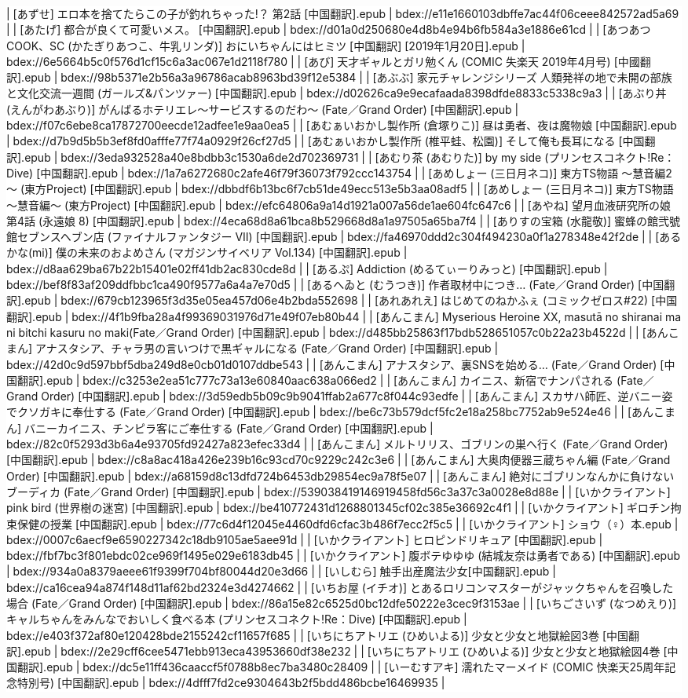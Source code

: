 | [あずせ] エロ本を捨てたらこの子が釣れちゃった!？ 第2話 [中国翻訳].epub | bdex://e11e1660103dbffe7ac44f06ceee842572ad5a69 |
| [あたげ] 都合が良くて可愛いメス。 [中国翻訳].epub | bdex://d01a0d250680e4d8b4e94b6fb584a3e1886e61cd |
| [あつあつCOOK、SC (かたぎりあつこ、牛乳リンダ)] おにいちゃんにはヒミツ [中国翻訳] [2019年1月20日].epub | bdex://6e5664b5c0f576d1cf15c6a3ac067e1d2118f780 |
| [あび] 天才ギャルとガリ勉くん (COMIC 失楽天 2019年4月号) [中國翻訳].epub | bdex://98b5371e2b56a3a96786acab8963bd39f12e5384 |
| [あぶぶ] 家元チャレンジシリーズ 人類発祥の地で未開の部族と文化交流一週間 (ガールズ&パンツァー) [中国翻訳].epub | bdex://d02626ca9e9ecafaada8398dfde8833c5338c9a3 |
| [あぶり丼 (えんがわあぶり)] がんばるホテリエレ～サービスするのだわ～ (Fate／Grand Order) [中国翻訳].epub | bdex://f07c6ebe8ca17872700eecde12adfee1e9aa0ea5 |
| [あむぁいおかし製作所 (倉塚りこ)] 昼は勇者、夜は魔物娘 [中国翻訳].epub | bdex://d7b9d5b5b3ef8fd0afffe77f74a0929f26cf27d5 |
| [あむぁいおかし製作所 (椎平蛙、松園)] そして俺も長耳になる [中国翻訳].epub | bdex://3eda932528a40e8bdbb3c1530a6de2d702369731 |
| [あむり茶 (あむりた)] by my side (プリンセスコネクト!Re：Dive) [中国翻訳].epub | bdex://1a7a6272680c2afe46f79f36073f792ccc143754 |
| [あめしょー (三日月ネコ)] 東方TS物語 ～慧音編2～ (東方Project) [中国翻訳].epub | bdex://dbbdf6b13bc6f7cb51de49ecc513e5b3aa08adf5 |
| [あめしょー (三日月ネコ)] 東方TS物語～慧音編～ (東方Project) [中国翻訳].epub | bdex://efc64806a9a14d1921a007a56de1ae604fc647c6 |
| [あやね] 望月血液研究所の娘 第4話 (永遠娘 8) [中国翻訳].epub | bdex://4eca68d8a61bca8b529668d8a1a97505a65ba7f4 |
| [ありすの宝箱 (水龍敬)] 蜜蜂の館弐號館セブンスヘブン店 (ファイナルファンタジー VII) [中国翻訳].epub | bdex://fa46970ddd2c304f494230a0f1a278348e42f2de |
| [あるかな(mi)] 僕の未来のおよめさん (マガジンサイベリア Vol.134) [中国翻訳].epub | bdex://d8aa629ba67b22b15401e02ff41db2ac830cde8d |
| [あるぷ] Addiction (めるてぃーりみっと) [中国翻訳].epub | bdex://bef8f83af209ddfbbc1ca490f9577a6a4a7e70d5 |
| [あるへゐと (むうつき)] 作者取材中につき… (Fate／Grand Order) [中国翻訳].epub | bdex://679cb123965f3d35e05ea457d06e4b2bda552698 |
| [あれあれえ] はじめてのねかふぇ (コミックゼロス#22) [中国翻訳].epub | bdex://4f1b9fba28a4f99369031976d71e49f07eb80b44 |
| [あんこまん] Myserious Heroine XX, masutā no shiranai ma ni bitchi kasuru no maki(Fate／Grand Order) [中国翻訳].epub | bdex://d485bb25863f17bdb528651057c0b22a23b4522d |
| [あんこまん] アナスタシア、チャラ男の言いつけで黒ギャルになる (Fate／Grand Order) [中国翻訳].epub | bdex://42d0c9d597bbf5dba249d8e0cb01d0107ddbe543 |
| [あんこまん] アナスタシア、裏SNSを始める… (Fate／Grand Order) [中国翻訳].epub | bdex://c3253e2ea51c777c73a13e60840aac638a066ed2 |
| [あんこまん] カイニス、新宿でナンパされる (Fate／Grand Order) [中国翻訳].epub | bdex://3d59edb5b09c9b9041ffab2a677c8f044c93edfe |
| [あんこまん] スカサハ師匠、逆バニー姿でクソガキに奉仕する (Fate／Grand Order) [中国翻訳].epub | bdex://be6c73b579dcf5fc2e18a258bc7752ab9e524e46 |
| [あんこまん] バニーカイニス、チンピラ客にご奉仕する (Fate／Grand Order) [中国翻訳].epub | bdex://82c0f5293d3b6a4e93705fd92427a823efec33d4 |
| [あんこまん] メルトリリス、ゴブリンの巣へ行く (Fate／Grand Order) [中国翻訳].epub | bdex://c8a8ac418a426e239b16c93cd70c9229c242c3e6 |
| [あんこまん] 大奥肉便器三蔵ちゃん編 (Fate／Grand Order) [中国翻訳].epub | bdex://a68159d8c13dfd724b6453db29854ec9a78f5e07 |
| [あんこまん] 絶対にゴブリンなんかに負けないブーディカ (Fate／Grand Order) [中国翻訳].epub | bdex://539038419146919458fd56c3a37c3a0028e8d88e |
| [いかクライアント] pink bird (世界樹の迷宮) [中国翻訳].epub | bdex://be410772431d1268801345cf02c385e36692c4f1 |
| [いかクライアント] ギロチン拘束保健の授業 [中国翻訳].epub | bdex://77c6d4f12045e4460dfd6cfac3b486f7ecc2f5c5 |
| [いかクライアント] ショウ（♀）本.epub | bdex://0007c6aecf9e6590227342c18db9105ae5aee91d |
| [いかクライアント] ヒロピンドリキュア [中国翻訳].epub | bdex://fbf7bc3f801ebdc02ce969f1495e029e6183db45 |
| [いかクライアント] 腹ボテゆゆゆ (結城友奈は勇者である) [中国翻訳].epub | bdex://934a0a8379aeee61f9399f704bf80044d20e3d66 |
| [いしむら] 触手出産魔法少女[中国翻訳].epub | bdex://ca16cea94a874f148d11af62bd2324e3d4274662 |
| [いちお屋 (イチオ)] とあるロリコンマスターがジャックちゃんを召喚した場合 (Fate／Grand Order) [中国翻訳].epub | bdex://86a15e82c6525d0bc12dfe50222e3cec9f3153ae |
| [いちごさいず (なつめえり)] キャルちゃんをみんなでおいしく食べる本 (プリンセスコネクト!Re：Dive) [中国翻訳].epub | bdex://e403f372af80e120428bde2155242cf11657f685 |
| [いちにちアトリエ (ひめいよる)] 少女と少女と地獄絵図3巻 [中国翻訳].epub | bdex://2e29cff6cee5471ebb913eca43953660df38e232 |
| [いちにちアトリエ (ひめいよる)] 少女と少女と地獄絵図4巻 [中国翻訳].epub | bdex://dc5e11ff436caaccf5f0788b8ec7ba3480c28409 |
| [いーむすアキ] 濡れたマーメイド (COMIC 快楽天25周年記念特別号) [中国翻訳].epub | bdex://4dfff7fd2ce9304643b2f5bdd486bcbe16469935 |